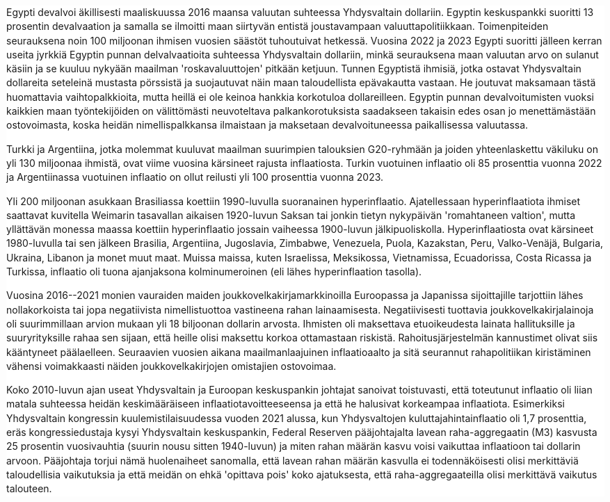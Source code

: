 Egypti devalvoi äkillisesti maaliskuussa 2016 maansa valuutan suhteessa Yhdysvaltain dollariin. Egyptin keskuspankki suoritti 13 prosentin devalvaation ja samalla se ilmoitti maan siirtyvän entistä joustavampaan valuuttapolitiikkaan. Toimenpiteiden seurauksena noin 100 miljoonan ihmisen vuosien säästöt tuhoutuivat hetkessä. Vuosina 2022 ja 2023 Egypti suoritti jälleen kerran useita jyrkkiä Egyptin punnan delvalvaatioita suhteessa Yhdysvaltain dollariin, minkä seurauksena maan valuutan arvo on sulanut käsiin ja se kuuluu nykyään maailman 'roskavaluuttojen' pitkään ketjuun. Tunnen Egyptistä ihmisiä, jotka ostavat Yhdysvaltain dollareita seteleinä mustasta pörssistä ja suojautuvat näin maan taloudellista epävakautta vastaan. He joutuvat maksamaan tästä huomattavia vaihtopalkkioita, mutta heillä ei ole keinoa hankkia korkotuloa dollareilleen. Egyptin punnan devalvoitumisten vuoksi kaikkien maan työntekijöiden on välittömästi neuvoteltava palkankorotuksista saadakseen takaisin edes osan jo menettämästään ostovoimasta, koska heidän nimellispalkkansa ilmaistaan ja maksetaan devalvoituneessa paikallisessa valuutassa.

Turkki ja Argentiina, jotka molemmat kuuluvat maailman suurimpien talouksien G20-ryhmään ja joiden yhteenlaskettu väkiluku on yli 130 miljoonaa ihmistä, ovat viime vuosina kärsineet rajusta inflaatiosta. Turkin vuotuinen inflaatio oli 85 prosenttia vuonna 2022 ja Argentiinassa vuotuinen inflaatio on ollut reilusti yli 100 prosenttia vuonna 2023.

Yli 200 miljoonan asukkaan Brasiliassa koettiin 1990-luvulla suoranainen hyperinflaatio. Ajatellessaan hyperinflaatiota ihmiset saattavat kuvitella Weimarin tasavallan aikaisen 1920-luvun Saksan tai jonkin tietyn nykypäivän 'romahtaneen valtion', mutta yllättävän monessa maassa koettiin hyperinflaatio jossain vaiheessa 1900-luvun jälkipuoliskolla. Hyperinflaatiosta ovat kärsineet 1980-luvulla tai sen jälkeen Brasilia, Argentiina, Jugoslavia, Zimbabwe, Venezuela, Puola, Kazakstan, Peru, Valko-Venäjä, Bulgaria, Ukraina, Libanon ja monet muut maat. Muissa maissa, kuten Israelissa, Meksikossa, Vietnamissa, Ecuadorissa, Costa Ricassa ja Turkissa, inflaatio oli tuona ajanjaksona kolminumeroinen (eli lähes hyperinflaation tasolla).

Vuosina 2016--2021 monien vauraiden maiden joukkovelkakirjamarkkinoilla Euroopassa ja Japanissa sijoittajille tarjottiin lähes nollakorkoista tai jopa negatiivista nimellistuottoa vastineena rahan lainaamisesta. Negatiivisesti tuottavia joukkovelkakirjalainoja oli suurimmillaan arvion mukaan yli 18 biljoonan dollarin arvosta. Ihmisten oli maksettava etuoikeudesta lainata hallituksille ja suuryrityksille rahaa sen sijaan, että heille olisi maksettu korkoa ottamastaan riskistä. Rahoitusjärjestelmän kannustimet olivat siis kääntyneet päälaelleen. Seuraavien vuosien aikana maailmanlaajuinen inflaatioaalto ja sitä seurannut rahapolitiikan kiristäminen vähensi voimakkaasti näiden joukkovelkakirjojen omistajien ostovoimaa.

Koko 2010-luvun ajan useat Yhdysvaltain ja Euroopan keskuspankin johtajat sanoivat toistuvasti, että toteutunut inflaatio oli liian matala suhteessa heidän keskimääräiseen inflaatiotavoitteeseensa ja että he halusivat korkeampaa inflaatiota. Esimerkiksi Yhdysvaltain kongressin kuulemistilaisuudessa vuoden 2021 alussa, kun Yhdysvaltojen kuluttajahintainflaatio oli 1,7 prosenttia, eräs kongressiedustaja kysyi Yhdysvaltain keskuspankin, Federal Reserven pääjohtajalta lavean raha-aggregaatin (M3) kasvusta 25 prosentin vuosivauhtia (suurin nousu sitten 1940-luvun) ja miten rahan määrän kasvu voisi vaikuttaa inflaatioon tai dollarin arvoon. Pääjohtaja torjui nämä huolenaiheet sanomalla, että lavean rahan määrän kasvulla ei todennäköisesti olisi merkittäviä taloudellisia vaikutuksia ja että meidän on ehkä 'opittava pois' koko ajatuksesta, että raha-aggregaateilla olisi merkittävä vaikutus talouteen.
